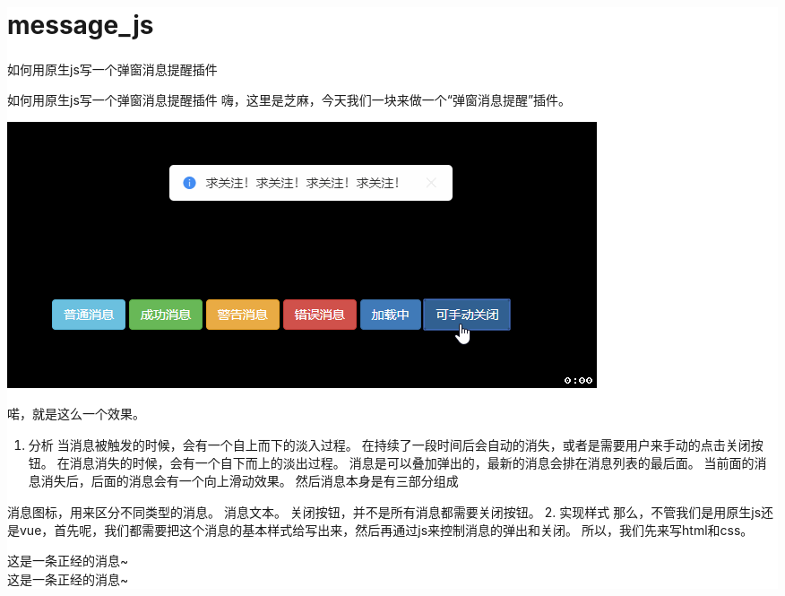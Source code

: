 # message_js
如何用原生js写一个弹窗消息提醒插件

如何用原生js写一个弹窗消息提醒插件
嗨，这里是芝麻，今天我们一块来做一个“弹窗消息提醒”插件。

<img src="./img/1.gif"/>

喏，就是这么一个效果。

1. 分析
当消息被触发的时候，会有一个自上而下的淡入过程。
在持续了一段时间后会自动的消失，或者是需要用户来手动的点击关闭按钮。
在消息消失的时候，会有一个自下而上的淡出过程。
消息是可以叠加弹出的，最新的消息会排在消息列表的最后面。
当前面的消息消失后，后面的消息会有一个向上滑动效果。
然后消息本身是有三部分组成

消息图标，用来区分不同类型的消息。
消息文本。
关闭按钮，并不是所有消息都需要关闭按钮。
2. 实现样式
那么，不管我们是用原生js还是vue，首先呢，我们都需要把这个消息的基本样式给写出来，然后再通过js来控制消息的弹出和关闭。
所以，我们先来写html和css。




<link rel="stylesheet" href="http://at.alicdn.com/t/font_1117508_wxidm5ry7od.css">
<link rel="stylesheet" href="./message.css">
<script src="./message.js"></script>


<div id="message-container">
    <div class="message">
        <!-- 消息图标 icon icon-success对应我的阿里字体图标的font-class -->
        <div class="type icon icon-success"></div>
        <!-- 消息文本 -->
        <div class="text">这是一条正经的消息~</div>
        <!-- 关闭按钮 -->
        <div class="close icon icon-close"></div>
    </div>
    <div class="message">
        <div class="type icon icon-error"></div>
        <div class="text">这是一条正经的消息~</div>
    </div>
</div>
